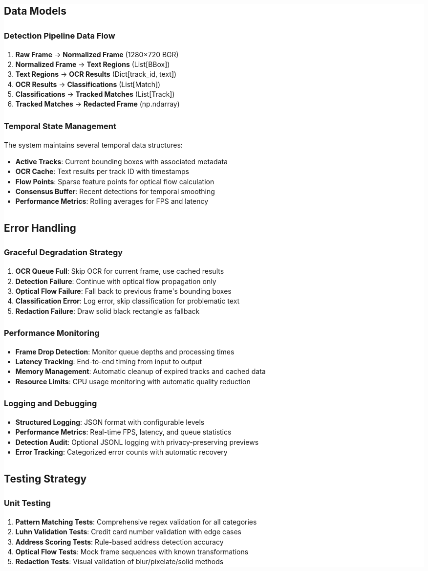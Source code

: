 ## Data Models

### Detection Pipeline Data Flow

1. **Raw Frame** → **Normalized Frame** (1280×720 BGR)
2. **Normalized Frame** → **Text Regions** (List[BBox])
3. **Text Regions** → **OCR Results** (Dict[track_id, text])
4. **OCR Results** → **Classifications** (List[Match])
5. **Classifications** → **Tracked Matches** (List[Track])
6. **Tracked Matches** → **Redacted Frame** (np.ndarray)

### Temporal State Management

The system maintains several temporal data structures:

- **Active Tracks**: Current bounding boxes with associated metadata
- **OCR Cache**: Text results per track ID with timestamps
- **Flow Points**: Sparse feature points for optical flow calculation
- **Consensus Buffer**: Recent detections for temporal smoothing
- **Performance Metrics**: Rolling averages for FPS and latency

## Error Handling

### Graceful Degradation Strategy

1. **OCR Queue Full**: Skip OCR for current frame, use cached results
2. **Detection Failure**: Continue with optical flow propagation only
3. **Optical Flow Failure**: Fall back to previous frame's bounding boxes
4. **Classification Error**: Log error, skip classification for problematic text
5. **Redaction Failure**: Draw solid black rectangle as fallback

### Performance Monitoring

- **Frame Drop Detection**: Monitor queue depths and processing times
- **Latency Tracking**: End-to-end timing from input to output
- **Memory Management**: Automatic cleanup of expired tracks and cached data
- **Resource Limits**: CPU usage monitoring with automatic quality reduction

### Logging and Debugging

- **Structured Logging**: JSON format with configurable levels
- **Performance Metrics**: Real-time FPS, latency, and queue statistics
- **Detection Audit**: Optional JSONL logging with privacy-preserving previews
- **Error Tracking**: Categorized error counts with automatic recovery

## Testing Strategy

### Unit Testing

1. **Pattern Matching Tests**: Comprehensive regex validation for all categories
2. **Luhn Validation Tests**: Credit card number validation with edge cases
3. **Address Scoring Tests**: Rule-based address detection accuracy
4. **Optical Flow Tests**: Mock frame sequences with known transformations
5. **Redaction Tests**: Visual validation of blur/pixelate/solid methods
